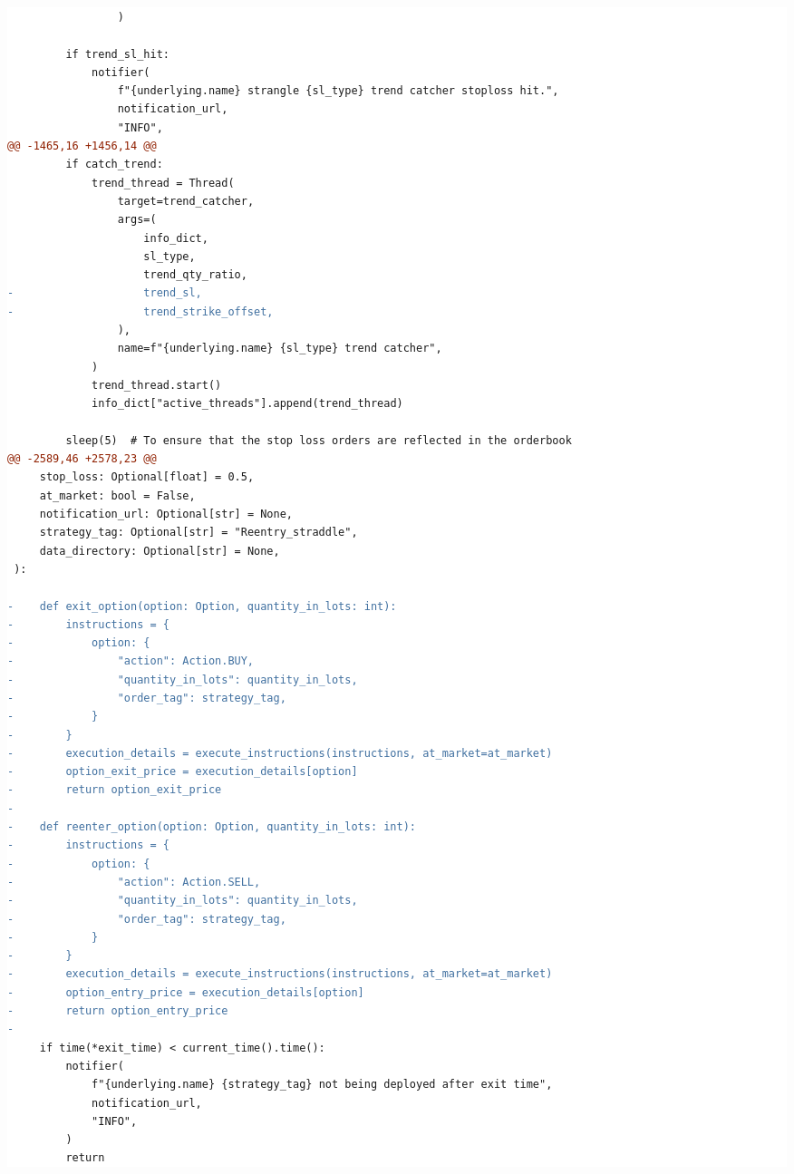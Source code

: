 ```diff
                 )
 
         if trend_sl_hit:
             notifier(
                 f"{underlying.name} strangle {sl_type} trend catcher stoploss hit.",
                 notification_url,
                 "INFO",
@@ -1465,16 +1456,14 @@
         if catch_trend:
             trend_thread = Thread(
                 target=trend_catcher,
                 args=(
                     info_dict,
                     sl_type,
                     trend_qty_ratio,
-                    trend_sl,
-                    trend_strike_offset,
                 ),
                 name=f"{underlying.name} {sl_type} trend catcher",
             )
             trend_thread.start()
             info_dict["active_threads"].append(trend_thread)
 
         sleep(5)  # To ensure that the stop loss orders are reflected in the orderbook
@@ -2589,46 +2578,23 @@
     stop_loss: Optional[float] = 0.5,
     at_market: bool = False,
     notification_url: Optional[str] = None,
     strategy_tag: Optional[str] = "Reentry_straddle",
     data_directory: Optional[str] = None,
 ):
 
-    def exit_option(option: Option, quantity_in_lots: int):
-        instructions = {
-            option: {
-                "action": Action.BUY,
-                "quantity_in_lots": quantity_in_lots,
-                "order_tag": strategy_tag,
-            }
-        }
-        execution_details = execute_instructions(instructions, at_market=at_market)
-        option_exit_price = execution_details[option]
-        return option_exit_price
-
-    def reenter_option(option: Option, quantity_in_lots: int):
-        instructions = {
-            option: {
-                "action": Action.SELL,
-                "quantity_in_lots": quantity_in_lots,
-                "order_tag": strategy_tag,
-            }
-        }
-        execution_details = execute_instructions(instructions, at_market=at_market)
-        option_entry_price = execution_details[option]
-        return option_entry_price
-
     if time(*exit_time) < current_time().time():
         notifier(
             f"{underlying.name} {strategy_tag} not being deployed after exit time",
             notification_url,
             "INFO",
         )
         return
```